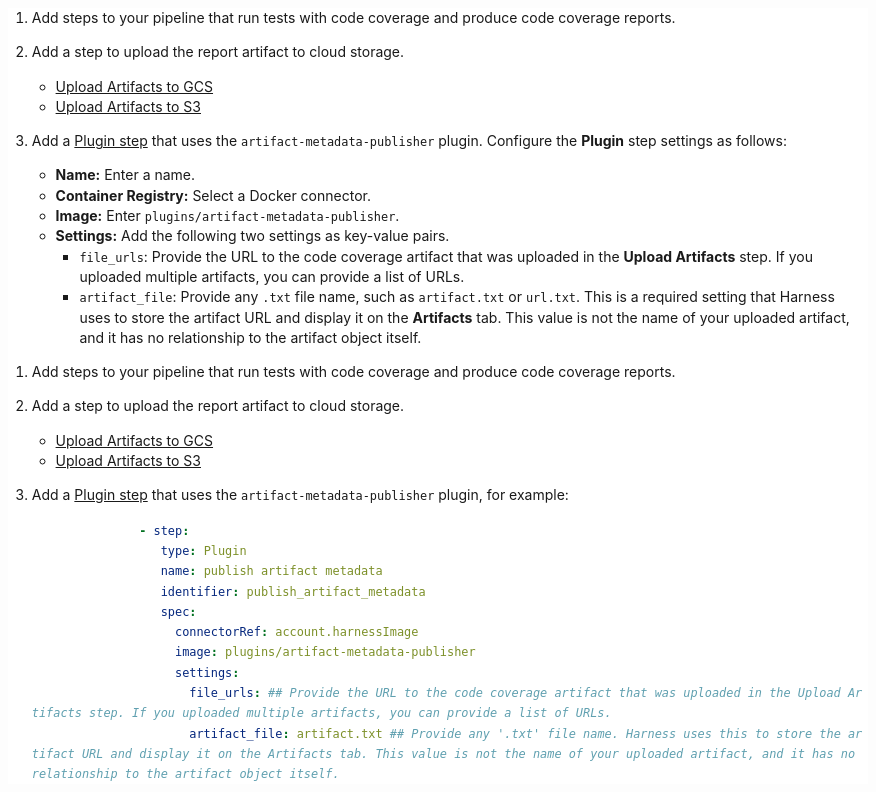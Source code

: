 <Tabs>
  <TabItem value="Visual" label="Visual">

1. Add steps to your pipeline that run tests with code coverage and produce code coverage reports.
2. Add a step to upload the report artifact to cloud storage.

   * [Upload Artifacts to GCS](../build-and-upload-artifacts/upload-artifacts/upload-artifacts-to-gcs-step-settings.md)
   * [Upload Artifacts to S3](../build-and-upload-artifacts/upload-artifacts/upload-artifacts-to-s3.md)

3. Add a [Plugin step](../use-drone-plugins/plugin-step-settings-reference.md) that uses the `artifact-metadata-publisher` plugin. Configure the **Plugin** step settings as follows:

   * **Name:** Enter a name.
   * **Container Registry:** Select a Docker connector.
   * **Image:** Enter `plugins/artifact-metadata-publisher`.
   * **Settings:** Add the following two settings as key-value pairs.
      * `file_urls`: Provide the URL to the code coverage artifact that was uploaded in the **Upload Artifacts** step. If you uploaded multiple artifacts, you can provide a list of URLs.
      * `artifact_file`: Provide any `.txt` file name, such as `artifact.txt` or `url.txt`. This is a required setting that Harness uses to store the artifact URL and display it on the **Artifacts** tab. This value is not the name of your uploaded artifact, and it has no relationship to the artifact object itself.

</TabItem>
  <TabItem value="YAML" label="YAML" default>

1. Add steps to your pipeline that run tests with code coverage and produce code coverage reports.
2. Add a step to upload the report artifact to cloud storage.

   * [Upload Artifacts to GCS](../build-and-upload-artifacts/upload-artifacts/upload-artifacts-to-gcs-step-settings.md)
   * [Upload Artifacts to S3](../build-and-upload-artifacts/upload-artifacts/upload-artifacts-to-s3.md)

3. Add a [Plugin step](../use-drone-plugins/plugin-step-settings-reference.md) that uses the `artifact-metadata-publisher` plugin, for example:

   ```yaml
                  - step:
                     type: Plugin
                     name: publish artifact metadata
                     identifier: publish_artifact_metadata
                     spec:
                       connectorRef: account.harnessImage
                       image: plugins/artifact-metadata-publisher
                       settings:
                         file_urls: ## Provide the URL to the code coverage artifact that was uploaded in the Upload Artifacts step. If you uploaded multiple artifacts, you can provide a list of URLs.
                         artifact_file: artifact.txt ## Provide any '.txt' file name. Harness uses this to store the artifact URL and display it on the Artifacts tab. This value is not the name of your uploaded artifact, and it has no relationship to the artifact object itself.
   ```
